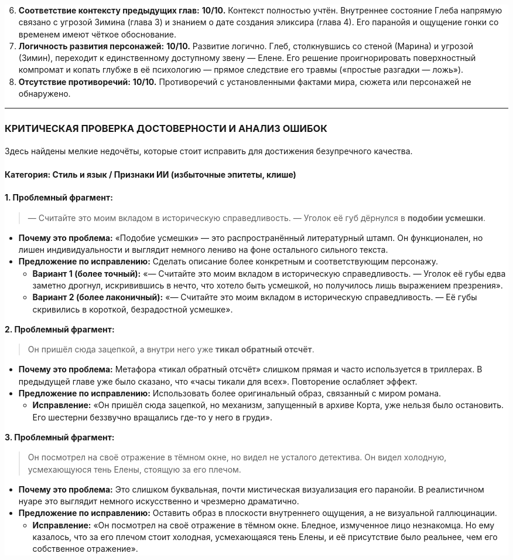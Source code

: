 6.  **Соответствие контексту предыдущих глав:** **10/10.** Контекст полностью учтён. Внутреннее состояние Глеба напрямую связано с угрозой Зимина (глава 3) и знанием о дате создания эликсира (глава 4). Его паранойя и ощущение гонки со временем имеют чёткое обоснование.
7.  **Логичность развития персонажей:** **10/10.** Развитие логично. Глеб, столкнувшись со стеной (Марина) и угрозой (Зимин), переходит к единственному доступному звену — Елене. Его решение проигнорировать поверхностный компромат и копать глубже в её психологию — прямое следствие его травмы («простые разгадки — ложь»).
8.  **Отсутствие противоречий:** **10/10.** Противоречий с установленными фактами мира, сюжета или персонажей не обнаружено.

---
### **КРИТИЧЕСКАЯ ПРОВЕРКА ДОСТОВЕРНОСТИ И АНАЛИЗ ОШИБОК**

Здесь найдены мелкие недочёты, которые стоит исправить для достижения безупречного качества.

#### **Категория: Стиль и язык / Признаки ИИ (избыточные эпитеты, клише)**

**1. Проблемный фрагмент:**
> — Считайте это моим вкладом в историческую справедливость. — Уголок её губ дёрнулся в **подобии усмешки**.

*   **Почему это проблема:** «Подобие усмешки» — это распространённый литературный штамп. Он функционален, но лишен индивидуальности и выглядит немного лениво на фоне остального сильного текста.
*   **Предложение по исправлению:** Сделать описание более конкретным и соответствующим персонажу.
    *   **Вариант 1 (более точный):** «— Считайте это моим вкладом в историческую справедливость. — Уголок её губы едва заметно дрогнул, искривившись в нечто, что хотело быть усмешкой, но получилось лишь выражением презрения».
    *   **Вариант 2 (более лаконичный):** «— Считайте это моим вкладом в историческую справедливость. — Её губы скривились в короткой, безрадостной усмешке».

**2. Проблемный фрагмент:**
> Он пришёл сюда зацепкой, а внутри него уже **тикал обратный отсчёт**.

*   **Почему это проблема:** Метафора «тикал обратный отсчёт» слишком прямая и часто используется в триллерах. В предыдущей главе уже было сказано, что «часы тикали для всех». Повторение ослабляет эффект.
*   **Предложение по исправлению:** Использовать более оригинальный образ, связанный с миром романа.
    *   **Исправление:** «Он пришёл сюда зацепкой, но механизм, запущенный в архиве Корта, уже нельзя было остановить. Его шестерни беззвучно вращались где-то у него в груди».

**3. Проблемный фрагмент:**
> Он посмотрел на своё отражение в тёмном окне, но видел не усталого детектива. Он видел холодную, усмехающуюся тень Елены, стоящую за его плечом.

*   **Почему это проблема:** Это слишком буквальная, почти мистическая визуализация его паранойи. В реалистичном нуаре это выглядит немного искусственно и чрезмерно драматично.
*   **Предложение по исправлению:** Оставить образ в плоскости внутреннего ощущения, а не визуальной галлюцинации.
    *   **Исправление:** «Он посмотрел на своё отражение в тёмном окне. Бледное, измученное лицо незнакомца. Но ему казалось, что за его плечом стоит холодная, усмехающаяся тень Елены, и её присутствие было реальнее, чем его собственное отражение».
